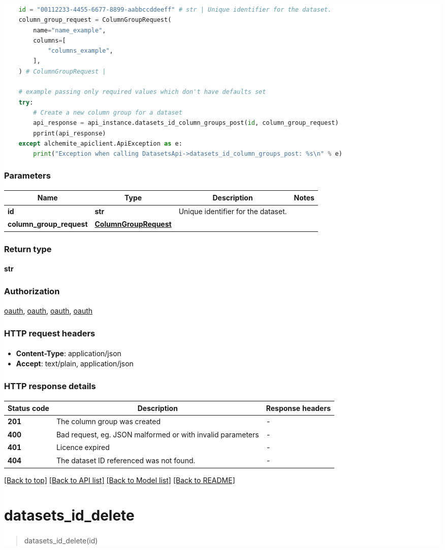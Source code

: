 ```python
    id = "00112233-4455-6677-8899-aabbccddeeff" # str | Unique identifier for the dataset.
    column_group_request = ColumnGroupRequest(
        name="name_example",
        columns=[
            "columns_example",
        ],
    ) # ColumnGroupRequest | 

    # example passing only required values which don't have defaults set
    try:
        # Create a new column group for a dataset
        api_response = api_instance.datasets_id_column_groups_post(id, column_group_request)
        pprint(api_response)
    except alchemite_apiclient.ApiException as e:
        print("Exception when calling DatasetsApi->datasets_id_column_groups_post: %s\n" % e)
```


### Parameters

Name | Type | Description  | Notes
------------- | ------------- | ------------- | -------------
 **id** | **str**| Unique identifier for the dataset. |
 **column_group_request** | [**ColumnGroupRequest**](ColumnGroupRequest.md)|  |

### Return type

**str**

### Authorization

[oauth](../README.md#oauth), [oauth](../README.md#oauth), [oauth](../README.md#oauth), [oauth](../README.md#oauth)

### HTTP request headers

 - **Content-Type**: application/json
 - **Accept**: text/plain, application/json


### HTTP response details

| Status code | Description | Response headers |
|-------------|-------------|------------------|
**201** | The column group was created |  -  |
**400** | Bad request, eg. JSON malformed or with invalid parameters |  -  |
**401** | Licence expired |  -  |
**404** | The dataset ID referenced was not found. |  -  |

[[Back to top]](#) [[Back to API list]](../README.md#documentation-for-api-endpoints) [[Back to Model list]](../README.md#documentation-for-models) [[Back to README]](../README.md)

# **datasets_id_delete**
> datasets_id_delete(id)
